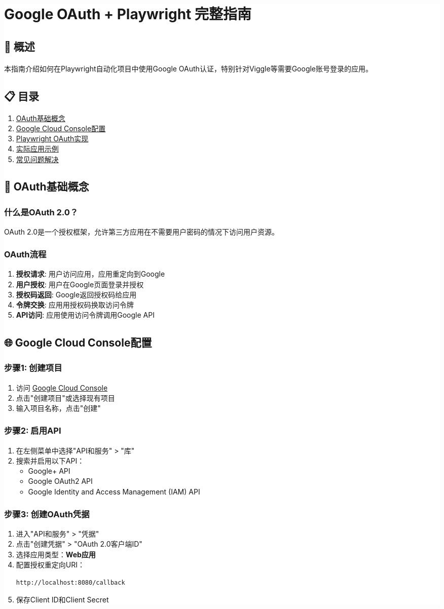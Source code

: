 # Google OAuth + Playwright 完整指南

## 🎯 概述

本指南介绍如何在Playwright自动化项目中使用Google OAuth认证，特别针对Viggle等需要Google账号登录的应用。

## 📋 目录

1. [OAuth基础概念](#oauth基础概念)
2. [Google Cloud Console配置](#google-cloud-console配置)
3. [Playwright OAuth实现](#playwright-oauth实现)
4. [实际应用示例](#实际应用示例)
5. [常见问题解决](#常见问题解决)

## 🔑 OAuth基础概念

### 什么是OAuth 2.0？

OAuth 2.0是一个授权框架，允许第三方应用在不需要用户密码的情况下访问用户资源。

### OAuth流程

1. **授权请求**: 用户访问应用，应用重定向到Google
2. **用户授权**: 用户在Google页面登录并授权
3. **授权码返回**: Google返回授权码给应用
4. **令牌交换**: 应用用授权码换取访问令牌
5. **API访问**: 应用使用访问令牌调用Google API

## 🌐 Google Cloud Console配置

### 步骤1: 创建项目

1. 访问 [Google Cloud Console](https://console.developers.google.com/)
2. 点击"创建项目"或选择现有项目
3. 输入项目名称，点击"创建"

### 步骤2: 启用API

1. 在左侧菜单中选择"API和服务" > "库"
2. 搜索并启用以下API：
   - Google+ API
   - Google OAuth2 API
   - Google Identity and Access Management (IAM) API

### 步骤3: 创建OAuth凭据

1. 进入"API和服务" > "凭据"
2. 点击"创建凭据" > "OAuth 2.0客户端ID"
3. 选择应用类型：**Web应用**
4. 配置授权重定向URI：
   ```
   http://localhost:8080/callback
   ```
5. 保存Client ID和Client Secret
